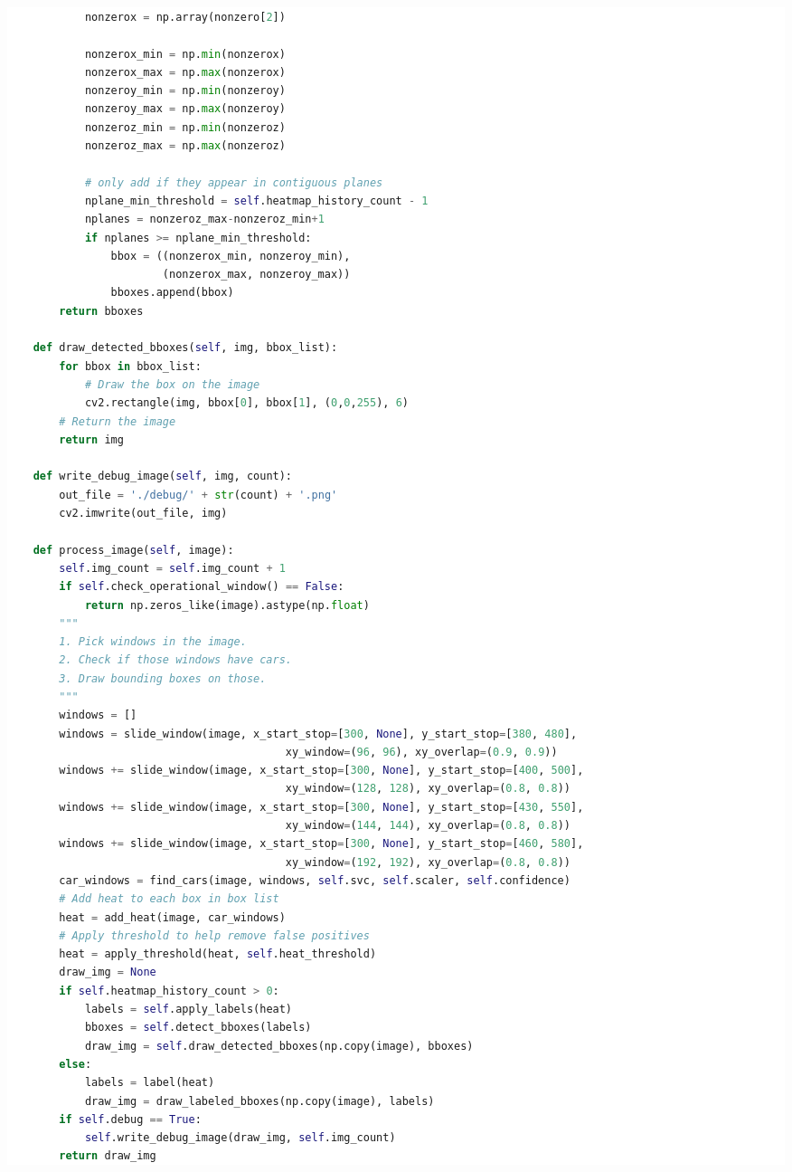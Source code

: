 ```python
            nonzerox = np.array(nonzero[2])

            nonzerox_min = np.min(nonzerox)
            nonzerox_max = np.max(nonzerox)
            nonzeroy_min = np.min(nonzeroy)
            nonzeroy_max = np.max(nonzeroy)
            nonzeroz_min = np.min(nonzeroz)
            nonzeroz_max = np.max(nonzeroz)

            # only add if they appear in contiguous planes
            nplane_min_threshold = self.heatmap_history_count - 1
            nplanes = nonzeroz_max-nonzeroz_min+1
            if nplanes >= nplane_min_threshold:
                bbox = ((nonzerox_min, nonzeroy_min),
                        (nonzerox_max, nonzeroy_max))
                bboxes.append(bbox)
        return bboxes

    def draw_detected_bboxes(self, img, bbox_list):
        for bbox in bbox_list:
            # Draw the box on the image
            cv2.rectangle(img, bbox[0], bbox[1], (0,0,255), 6)
        # Return the image
        return img

    def write_debug_image(self, img, count):
        out_file = './debug/' + str(count) + '.png'
        cv2.imwrite(out_file, img)
          
    def process_image(self, image):
        self.img_count = self.img_count + 1
        if self.check_operational_window() == False:
            return np.zeros_like(image).astype(np.float)
        """
        1. Pick windows in the image.
        2. Check if those windows have cars.
        3. Draw bounding boxes on those.
        """
        windows = []
        windows = slide_window(image, x_start_stop=[300, None], y_start_stop=[380, 480],
                                           xy_window=(96, 96), xy_overlap=(0.9, 0.9))
        windows += slide_window(image, x_start_stop=[300, None], y_start_stop=[400, 500],
                                           xy_window=(128, 128), xy_overlap=(0.8, 0.8)) 
        windows += slide_window(image, x_start_stop=[300, None], y_start_stop=[430, 550],
                                           xy_window=(144, 144), xy_overlap=(0.8, 0.8))  
        windows += slide_window(image, x_start_stop=[300, None], y_start_stop=[460, 580],
                                           xy_window=(192, 192), xy_overlap=(0.8, 0.8))
        car_windows = find_cars(image, windows, self.svc, self.scaler, self.confidence)
        # Add heat to each box in box list
        heat = add_heat(image, car_windows)  
        # Apply threshold to help remove false positives
        heat = apply_threshold(heat, self.heat_threshold)
        draw_img = None
        if self.heatmap_history_count > 0:
            labels = self.apply_labels(heat)
            bboxes = self.detect_bboxes(labels)
            draw_img = self.draw_detected_bboxes(np.copy(image), bboxes)
        else:
            labels = label(heat)
            draw_img = draw_labeled_bboxes(np.copy(image), labels)
        if self.debug == True:
            self.write_debug_image(draw_img, self.img_count)
        return draw_img
```